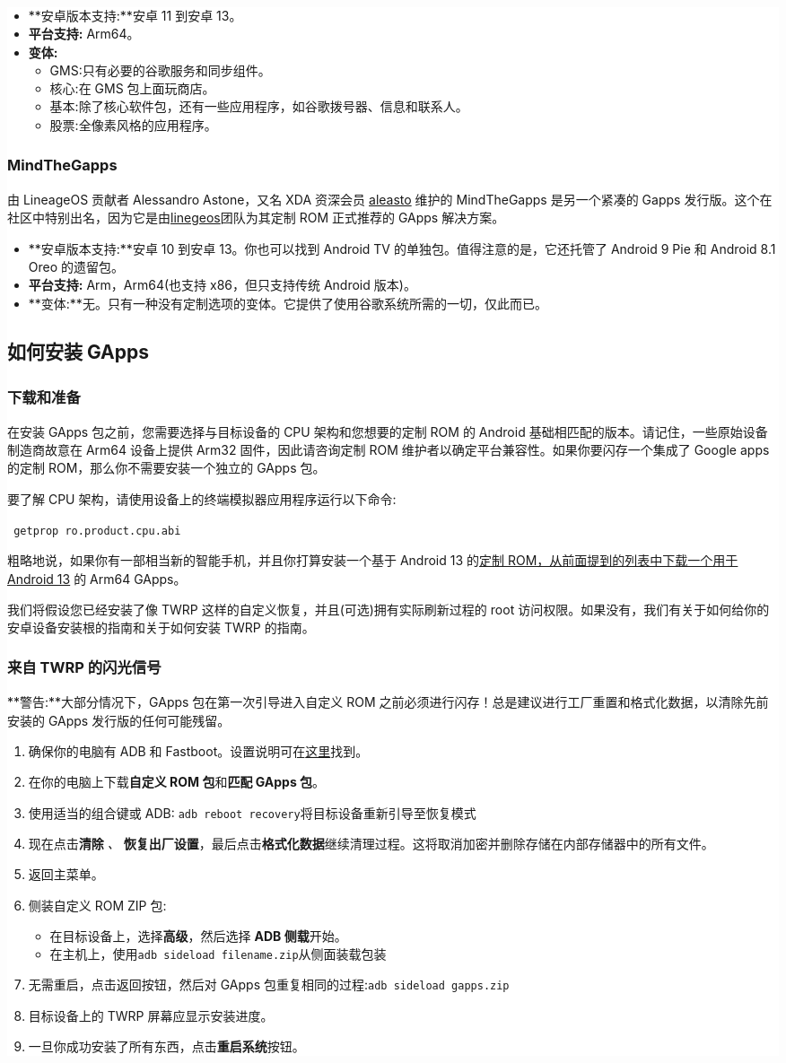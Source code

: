 *   **安卓版本支持:**安卓 11 到安卓 13。
*   **平台支持:** Arm64。
*   **变体:**
    *   GMS:只有必要的谷歌服务和同步组件。
    *   核心:在 GMS 包上面玩商店。
    *   基本:除了核心软件包，还有一些应用程序，如谷歌拨号器、信息和联系人。
    *   股票:全像素风格的应用程序。

### MindTheGapps

由 LineageOS 贡献者 Alessandro Astone，又名 XDA 资深会员 [aleasto](https://forum.xda-developers.com/m/aleasto.4742143/) 维护的 MindTheGapps 是另一个紧凑的 Gapps 发行版。这个在社区中特别出名，因为它是由[linegeos](https://www.xda-developers.com/five-reasons-xda-loves-lineageos/)团队为其定制 ROM 正式推荐的 GApps 解决方案。

*   **安卓版本支持:**安卓 10 到安卓 13。你也可以找到 Android TV 的单独包。值得注意的是，它还托管了 Android 9 Pie 和 Android 8.1 Oreo 的遗留包。
*   **平台支持:** Arm，Arm64(也支持 x86，但只支持传统 Android 版本)。
*   **变体:**无。只有一种没有定制选项的变体。它提供了使用谷歌系统所需的一切，仅此而已。

## 如何安装 GApps

### 下载和准备

在安装 GApps 包之前，您需要选择与目标设备的 CPU 架构和您想要的定制 ROM 的 Android 基础相匹配的版本。请记住，一些原始设备制造商故意在 Arm64 设备上提供 Arm32 固件，因此请咨询定制 ROM 维护者以确定平台兼容性。如果你要闪存一个集成了 Google apps 的定制 ROM，那么你不需要安装一个独立的 GApps 包。

要了解 CPU 架构，请使用设备上的终端模拟器应用程序运行以下命令:

```
 getprop ro.product.cpu.abi 
```

粗略地说，如果你有一部相当新的智能手机，并且你打算安装一个基于 Android 13 的[定制 ROM，从前面提到的列表中下载一个用于](https://www.xda-developers.com/android-13-custom-rom-list/) [Android 13](https://www.xda-developers.com/android-13) 的 Arm64 GApps。

我们将假设您已经安装了像 TWRP 这样的自定义恢复，并且(可选)拥有实际刷新过程的 root 访问权限。如果没有，我们有关于如何给你的安卓设备安装根的指南和关于如何安装 TWRP 的指南。

### 来自 TWRP 的闪光信号

**警告:**大部分情况下，GApps 包在第一次引导进入自定义 ROM 之前必须进行闪存！总是建议进行工厂重置和格式化数据，以清除先前安装的 GApps 发行版的任何可能残留。

1.  确保你的电脑有 ADB 和 Fastboot。设置说明可在[这里](https://www.xda-developers.com/install-adb-windows-macos-linux/)找到。
2.  在你的电脑上下载**自定义 ROM 包**和**匹配 GApps 包**。
3.  使用适当的组合键或 ADB: `adb reboot recovery`将目标设备重新引导至恢复模式
4.  现在点击**清除** *、* **恢复出厂设置**，最后点击**格式化数据**继续清理过程。这将取消加密并删除存储在内部存储器中的所有文件。
5.  返回主菜单。
6.  侧装自定义 ROM ZIP 包:
    *   在目标设备上，选择**高级**，然后选择 **ADB 侧载**开始。
    *   在主机上，使用`adb sideload filename.zip`从侧面装载包装

7.  无需重启，点击返回按钮，然后对 GApps 包重复相同的过程:`adb sideload gapps.zip`
8.  目标设备上的 TWRP 屏幕应显示安装进度。
9.  一旦你成功安装了所有东西，点击**重启系统**按钮。
